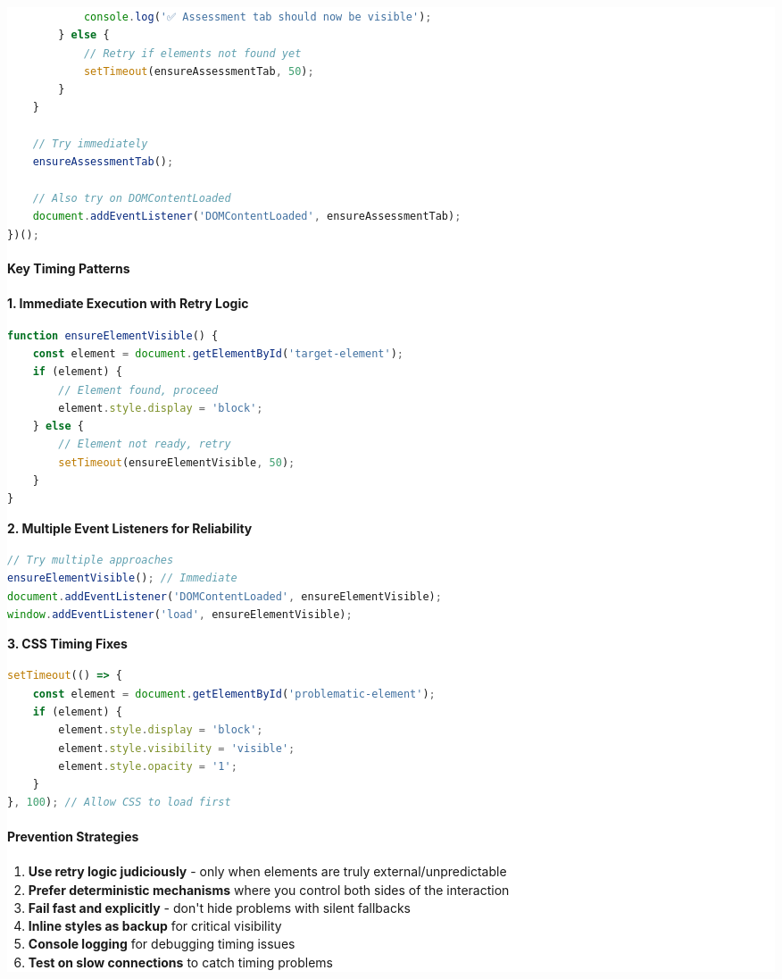 ```javascript
            console.log('✅ Assessment tab should now be visible');
        } else {
            // Retry if elements not found yet
            setTimeout(ensureAssessmentTab, 50);
        }
    }

    // Try immediately
    ensureAssessmentTab();

    // Also try on DOMContentLoaded
    document.addEventListener('DOMContentLoaded', ensureAssessmentTab);
})();
```

#### **Key Timing Patterns**

**1. Immediate Execution with Retry Logic**
```javascript
function ensureElementVisible() {
    const element = document.getElementById('target-element');
    if (element) {
        // Element found, proceed
        element.style.display = 'block';
    } else {
        // Element not ready, retry
        setTimeout(ensureElementVisible, 50);
    }
}
```

**2. Multiple Event Listeners for Reliability**
```javascript
// Try multiple approaches
ensureElementVisible(); // Immediate
document.addEventListener('DOMContentLoaded', ensureElementVisible);
window.addEventListener('load', ensureElementVisible);
```

**3. CSS Timing Fixes**
```javascript
setTimeout(() => {
    const element = document.getElementById('problematic-element');
    if (element) {
        element.style.display = 'block';
        element.style.visibility = 'visible';
        element.style.opacity = '1';
    }
}, 100); // Allow CSS to load first
```

#### **Prevention Strategies**
1. **Use retry logic judiciously** - only when elements are truly external/unpredictable
2. **Prefer deterministic mechanisms** where you control both sides of the interaction
3. **Fail fast and explicitly** - don't hide problems with silent fallbacks
4. **Inline styles as backup** for critical visibility
5. **Console logging** for debugging timing issues
6. **Test on slow connections** to catch timing problems
